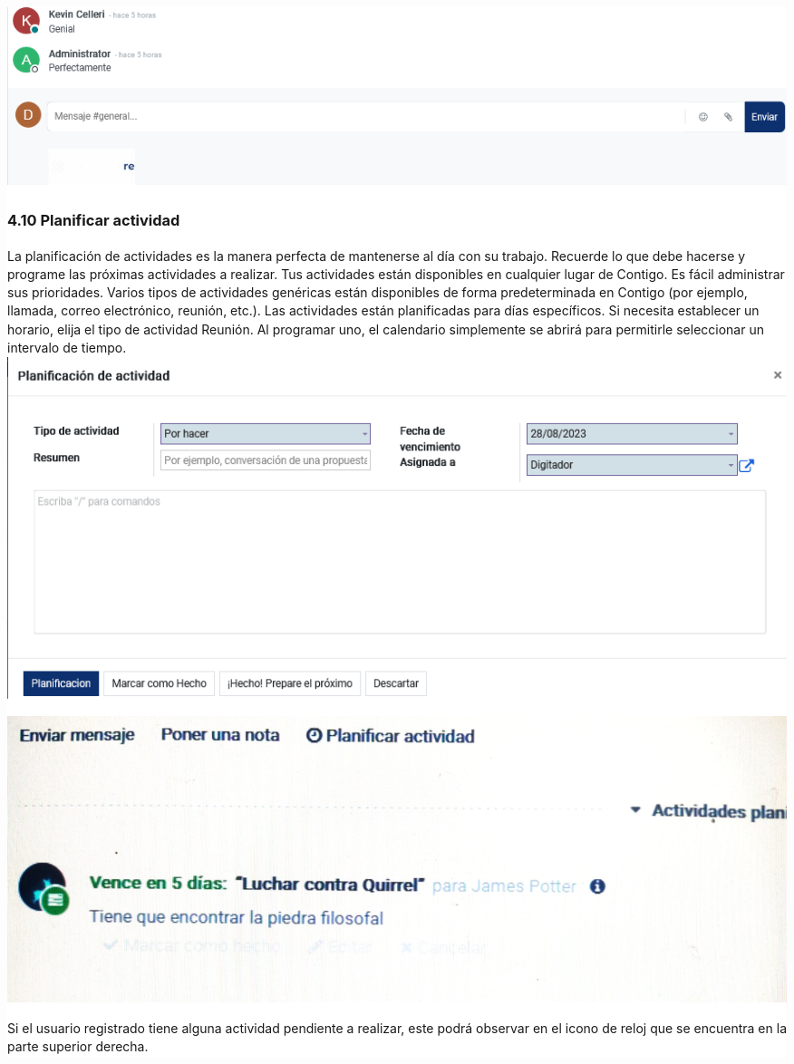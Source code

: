 ![submenu ajustes](./assets/img/4/poneradjuntos.png)
### 4.10 Planificar actividad
La planificación de actividades es la manera perfecta de mantenerse al día con su trabajo. Recuerde lo que debe hacerse y programe las próximas actividades a realizar. Tus actividades están disponibles en cualquier lugar de Contigo. Es fácil administrar sus prioridades.
Varios tipos de actividades genéricas están disponibles de forma predeterminada en Contigo (por ejemplo, llamada, correo electrónico, reunión, etc.). Las actividades están planificadas para días específicos. Si necesita establecer un horario, elija el tipo de actividad Reunión. Al programar uno, el calendario simplemente se abrirá para permitirle seleccionar un intervalo de tiempo.
![submenu ajustes](./assets/img/4/planificaractividad.png)
<p align="center">
  <img src="./assets/img/4/vistaactividades.png">
</p>
Si el usuario registrado tiene alguna actividad pendiente a realizar, este podrá observar en el icono de reloj que se encuentra en la parte superior derecha.
<p align="center">